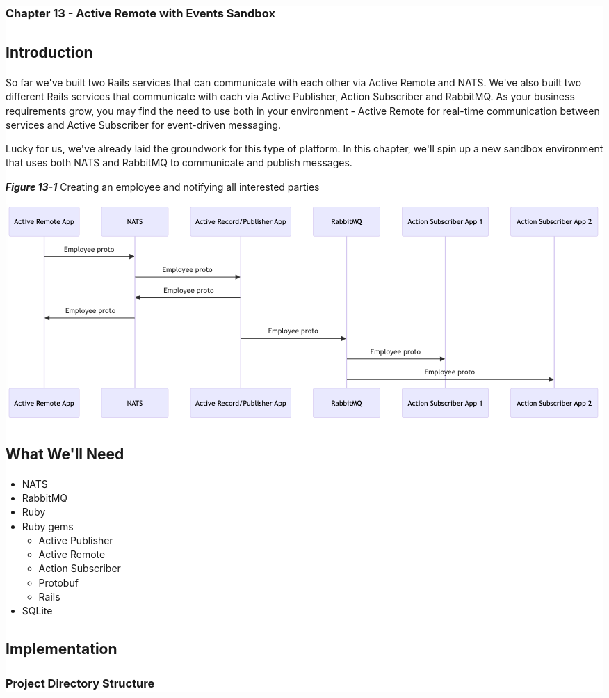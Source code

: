 ### Chapter 13 - Active Remote with Events Sandbox

## Introduction

So far we've built two Rails services that can communicate with each other via Active Remote and NATS. We've also built two different Rails services that communicate with each via Active Publisher, Action Subscriber and RabbitMQ. As your business requirements grow, you may find the need to use both in your environment - Active Remote for real-time communication between services and Active Subscriber for event-driven messaging.

Lucky for us, we've already laid the groundwork for this type of platform. In this chapter, we'll spin up a new sandbox environment that uses both NATS and RabbitMQ to communicate and publish messages.

_**Figure 13-1**_ Creating an employee and notifying all interested parties

![alt text](images/synchronous-and-event-driven-platform.png "Publishing an employee created message via Active Remote and Active Publisher")

## What We'll Need

* NATS
* RabbitMQ
* Ruby
* Ruby gems
  * Active Publisher
  * Active Remote
  * Action Subscriber
  * Protobuf
  * Rails
* SQLite

## Implementation

### Project Directory Structure
